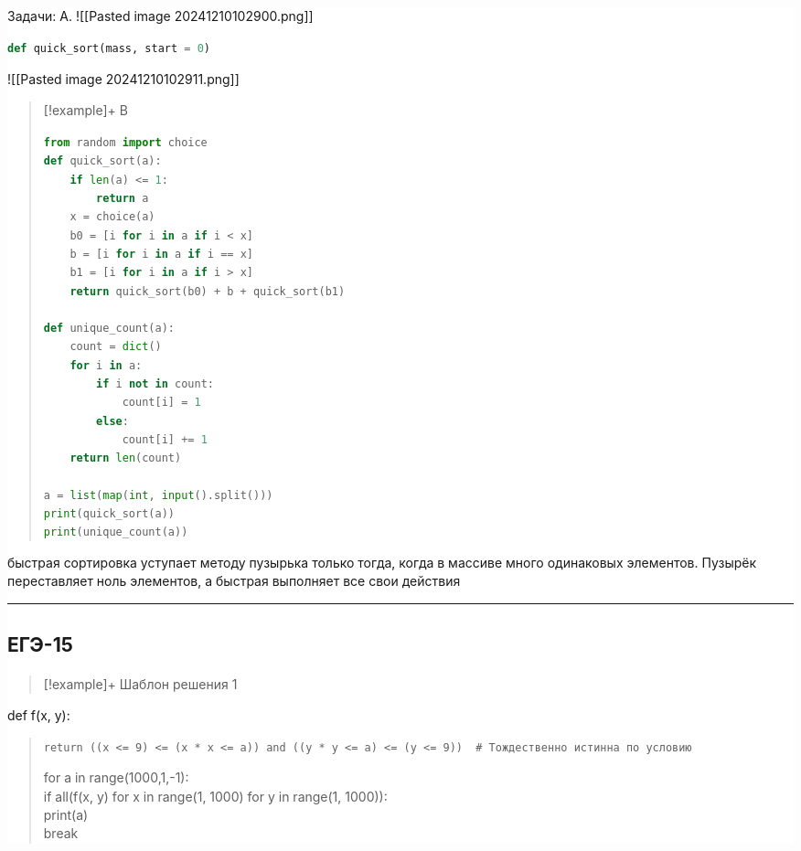 Задачи:
A. ![[Pasted image 20241210102900.png]]
```py
def quick_sort(mass, start = 0)
```
![[Pasted image 20241210102911.png]]

> [!example]+ B
> ```py
> from random import choice  
> def quick_sort(a):  
>     if len(a) <= 1:  
>         return a  
>     x = choice(a)  
>     b0 = [i for i in a if i < x]  
>     b = [i for i in a if i == x]  
>     b1 = [i for i in a if i > x]  
>     return quick_sort(b0) + b + quick_sort(b1)  
>   
> def unique_count(a):  
>     count = dict()  
>     for i in a:  
>         if i not in count:  
>             count[i] = 1  
>         else:  
>             count[i] += 1  
>     return len(count)  
>   
> a = list(map(int, input().split()))  
> print(quick_sort(a))  
> print(unique_count(a))
> ```

быстрая сортировка уступает методу пузырька только тогда, когда в массиве много одинаковых элементов. Пузырёк переставляет ноль элементов, а быстрая выполняет все свои действия

---
## ЕГЭ-15

> [!example]+ Шаблон решения 1
> ```python
def f(x, y):  
>     return ((x <= 9) <= (x * x <= a)) and ((y * y <= a) <= (y <= 9))  # Тождественно истинна по условию  
>   
>   
> for a in range(1000,1,-1):  
>     if all(f(x, y) for x in range(1, 1000) for y in range(1, 1000)):  
>         print(a)  
>         break
> ```

